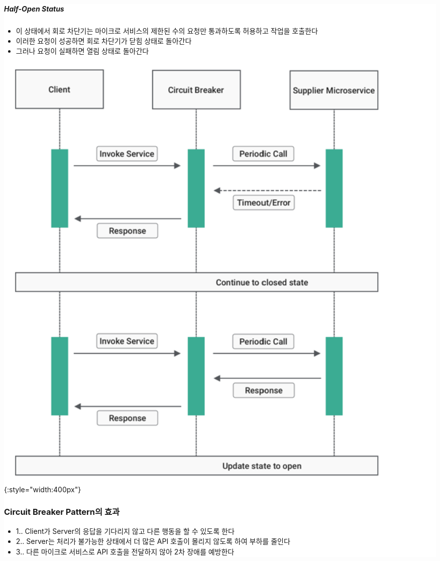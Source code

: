 
##### Half-Open Status
- 이 상태에서 회로 차단기는 마이크로 서비스의 제한된 수의 요청만 통과하도록 허용하고 작업을 호출한다
- 이러한 요청이 성공하면 회로 차단기가 닫힘 상태로 돌아간다 
- 그러나 요청이 실패하면 열림 상태로 돌아간다

![](/assets/img/MSA/33.png){:style="width:400px"}

### Circuit Breaker Pattern의 효과
- 1.. Client가 Server의 응답을 기다리지 않고 다른 행동을 할 수 있도록 한다
- 2.. Server는 처리가 불가능한 상태에서 더 많은 API 호출이 몰리지 않도록 하여 부하를 줄인다
- 3.. 다른 마이크로 서비스로 API 호출을 전달하지 않아 2차 장애를 예방한다
